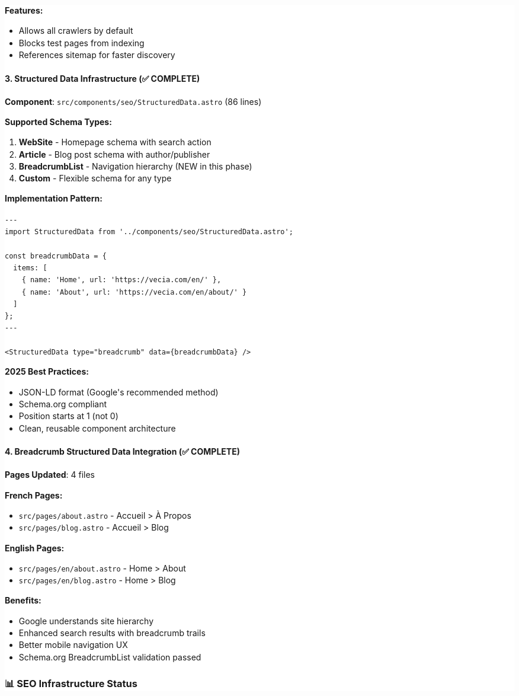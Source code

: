 **Features:**
- Allows all crawlers by default
- Blocks test pages from indexing
- References sitemap for faster discovery

#### 3. Structured Data Infrastructure (✅ COMPLETE)
**Component**: `src/components/seo/StructuredData.astro` (86 lines)

**Supported Schema Types:**
1. **WebSite** - Homepage schema with search action
2. **Article** - Blog post schema with author/publisher
3. **BreadcrumbList** - Navigation hierarchy (NEW in this phase)
4. **Custom** - Flexible schema for any type

**Implementation Pattern:**
```astro
---
import StructuredData from '../components/seo/StructuredData.astro';

const breadcrumbData = {
  items: [
    { name: 'Home', url: 'https://vecia.com/en/' },
    { name: 'About', url: 'https://vecia.com/en/about/' }
  ]
};
---

<StructuredData type="breadcrumb" data={breadcrumbData} />
```

**2025 Best Practices:**
- JSON-LD format (Google's recommended method)
- Schema.org compliant
- Position starts at 1 (not 0)
- Clean, reusable component architecture

#### 4. Breadcrumb Structured Data Integration (✅ COMPLETE)
**Pages Updated**: 4 files

**French Pages:**
- `src/pages/about.astro` - Accueil > À Propos
- `src/pages/blog.astro` - Accueil > Blog

**English Pages:**
- `src/pages/en/about.astro` - Home > About
- `src/pages/en/blog.astro` - Home > Blog

**Benefits:**
- Google understands site hierarchy
- Enhanced search results with breadcrumb trails
- Better mobile navigation UX
- Schema.org BreadcrumbList validation passed

### 📊 SEO Infrastructure Status
